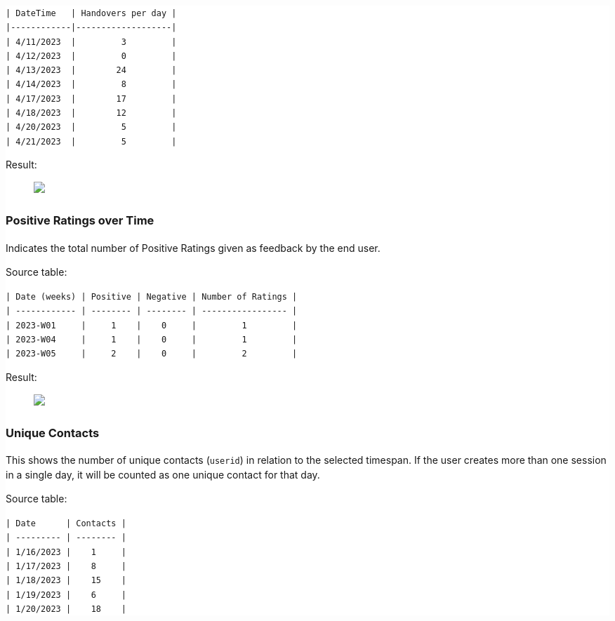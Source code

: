 ```txt
| DateTime   | Handovers per day |
|------------|-------------------|
| 4/11/2023  |         3         |           
| 4/12/2023  |         0         |            
| 4/13/2023	 |        24         |           
| 4/14/2023	 |         8         |             
| 4/17/2023	 |        17         |        
| 4/18/2023	 |        12         |       
| 4/20/2023	 |         5         |         
| 4/21/2023	 |         5         |        
```

Result:

<figure>
  <img class="image-center" src="../../../_assets/insights/dashboards/engagement/handovers-on-time.png" width="100%" />
</figure>

### Positive Ratings over Time

Indicates the total number of Positive Ratings given as feedback by the end user.

Source table:

```txt
| Date (weeks) | Positive | Negative | Number of Ratings |
| ------------ | -------- | -------- | ----------------- |	
| 2023-W01	   |     1	  |    0     |         1         |
| 2023-W04	   |     1	  |    0     |         1         |
| 2023-W05	   |     2	  |    0     |         2         |
```

Result:

<figure>
  <img class="image-center" src="../../../_assets/insights/dashboards/engagement/positive-ratings.png" width="80%" />
</figure>

### Unique Contacts

This shows the number of unique contacts (`userid`) in relation to the selected timespan. If the user creates more than one session in a single day, it will be counted as one unique contact for that day.

Source table:

```txt
| Date    	| Contacts |
| --------- | -------- |
| 1/16/2023	|    1     |
| 1/17/2023	|    8     |
| 1/18/2023	|    15    |
| 1/19/2023	|    6     |
| 1/20/2023	|    18    |
```
